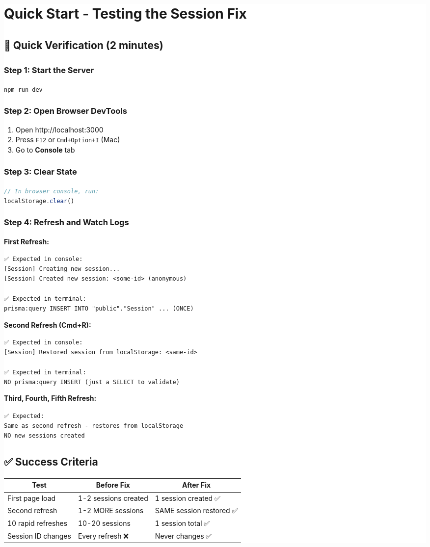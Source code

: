 # Quick Start - Testing the Session Fix

## 🚀 Quick Verification (2 minutes)

### Step 1: Start the Server
```bash
npm run dev
```

### Step 2: Open Browser DevTools
1. Open http://localhost:3000
2. Press `F12` or `Cmd+Option+I` (Mac)
3. Go to **Console** tab

### Step 3: Clear State
```javascript
// In browser console, run:
localStorage.clear()
```

### Step 4: Refresh and Watch Logs

**First Refresh:**
```
✅ Expected in console:
[Session] Creating new session...
[Session] Created new session: <some-id> (anonymous)

✅ Expected in terminal:
prisma:query INSERT INTO "public"."Session" ... (ONCE)
```

**Second Refresh (Cmd+R):**
```
✅ Expected in console:
[Session] Restored session from localStorage: <same-id>

✅ Expected in terminal:
NO prisma:query INSERT (just a SELECT to validate)
```

**Third, Fourth, Fifth Refresh:**
```
✅ Expected:
Same as second refresh - restores from localStorage
NO new sessions created
```

## ✅ Success Criteria

| Test | Before Fix | After Fix |
|------|-----------|-----------|
| First page load | 1-2 sessions created | 1 session created ✅ |
| Second refresh | 1-2 MORE sessions | SAME session restored ✅ |
| 10 rapid refreshes | 10-20 sessions | 1 session total ✅ |
| Session ID changes | Every refresh ❌ | Never changes ✅ |
